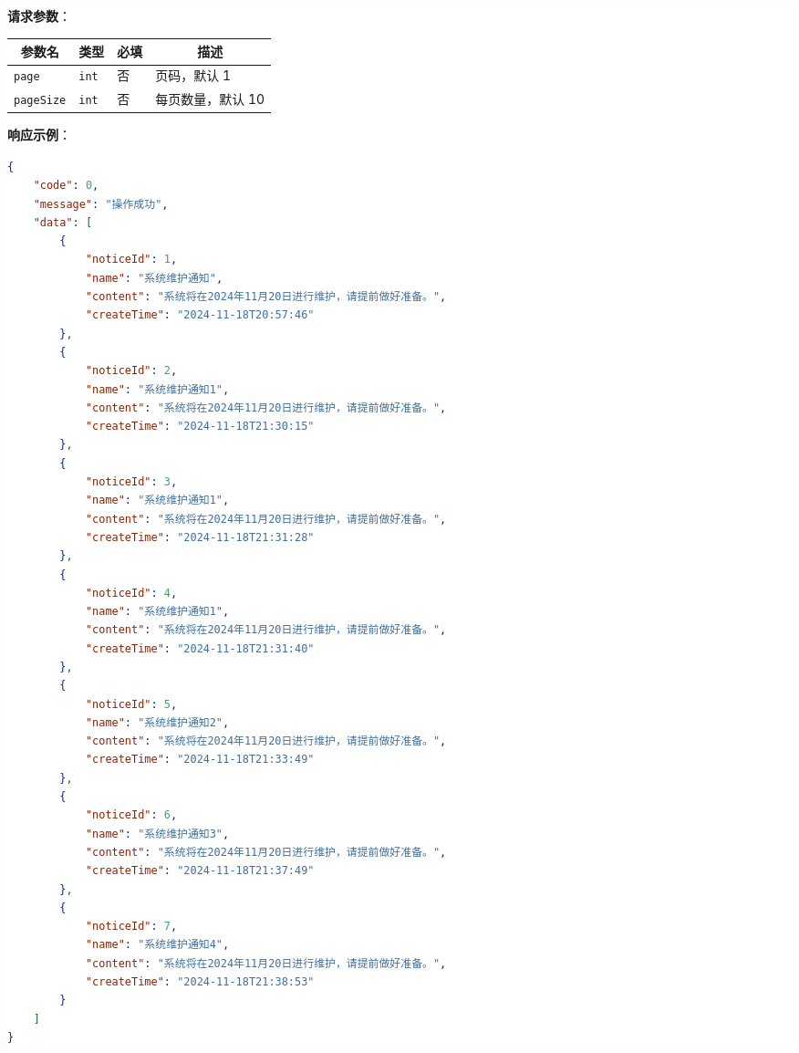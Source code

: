 **请求参数**：

| 参数名     | 类型  | 必填 | 描述              |
| ---------- | ----- | ---- | ----------------- |
| `page`     | `int` | 否   | 页码，默认 1      |
| `pageSize` | `int` | 否   | 每页数量，默认 10 |

**响应示例**：

```json
{
    "code": 0,
    "message": "操作成功",
    "data": [
        {
            "noticeId": 1,
            "name": "系统维护通知",
            "content": "系统将在2024年11月20日进行维护，请提前做好准备。",
            "createTime": "2024-11-18T20:57:46"
        },
        {
            "noticeId": 2,
            "name": "系统维护通知1",
            "content": "系统将在2024年11月20日进行维护，请提前做好准备。",
            "createTime": "2024-11-18T21:30:15"
        },
        {
            "noticeId": 3,
            "name": "系统维护通知1",
            "content": "系统将在2024年11月20日进行维护，请提前做好准备。",
            "createTime": "2024-11-18T21:31:28"
        },
        {
            "noticeId": 4,
            "name": "系统维护通知1",
            "content": "系统将在2024年11月20日进行维护，请提前做好准备。",
            "createTime": "2024-11-18T21:31:40"
        },
        {
            "noticeId": 5,
            "name": "系统维护通知2",
            "content": "系统将在2024年11月20日进行维护，请提前做好准备。",
            "createTime": "2024-11-18T21:33:49"
        },
        {
            "noticeId": 6,
            "name": "系统维护通知3",
            "content": "系统将在2024年11月20日进行维护，请提前做好准备。",
            "createTime": "2024-11-18T21:37:49"
        },
        {
            "noticeId": 7,
            "name": "系统维护通知4",
            "content": "系统将在2024年11月20日进行维护，请提前做好准备。",
            "createTime": "2024-11-18T21:38:53"
        }
    ]
}
```
